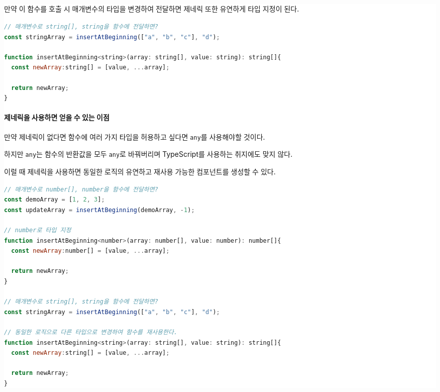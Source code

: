 만약 이 함수를 호출 시 매개변수의 타입을 변경하여 전달하면 제네릭 또한 유연하게 타입 지정이 된다.

```js
// 매개변수로 string[], string을 함수에 전달하면?
const stringArray = insertAtBeginning(["a", "b", "c"], "d");

function insertAtBeginning<string>(array: string[], value: string): string[]{
  const newArray:string[] = [value, ...array];

  return newArray;
}
```

#### 제네릭을 사용하면 얻을 수 있는 이점

만약 제네릭이 없다면 함수에 여러 가지 타입을 허용하고 싶다면 `any`를 사용해야할 것이다.

하지만 `any`는 함수의 반환값을 모두 `any`로 바꿔버리며 TypeScript를 사용하는 취지에도 맞지 않다.

이럴 때 제네릭을 사용하면 동일한 로직의 유연하고 재사용 가능한 컴포넌트를 생성할 수 있다.

```js
// 매개변수로 number[], number을 함수에 전달하면?
const demoArray = [1, 2, 3];
const updateArray = insertAtBeginning(demoArray, -1);

// number로 타입 지정
function insertAtBeginning<number>(array: number[], value: number): number[]{
  const newArray:number[] = [value, ...array];

  return newArray;
}

// 매개변수로 string[], string을 함수에 전달하면?
const stringArray = insertAtBeginning(["a", "b", "c"], "d");

// 동일한 로직으로 다른 타입으로 변경하여 함수를 재사용한다.
function insertAtBeginning<string>(array: string[], value: string): string[]{
  const newArray:string[] = [value, ...array];

  return newArray;
}
```
